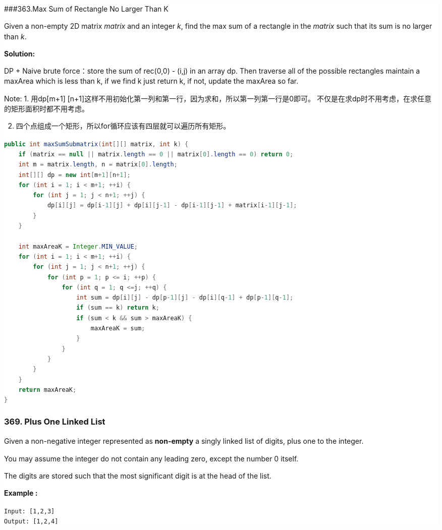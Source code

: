 ###363.Max Sum of Rectangle No Larger Than K

Given a non-empty 2D matrix *matrix* and an integer *k*, find the max sum of a rectangle in the *matrix* such that its sum is no larger than *k*.

**Solution:**

DP + Naive brute force：store the sum of rec(0,0) - (i,j) in an array dp. Then traverse all of the possible rectangles maintain a maxArea which is less than k, if we find k just return k, if not, update the maxArea so far.

Note: 1. 用dp[m+1] [n+1]这样不用初始化第一列和第一行，因为求和，所以第一列第一行是0即可。 不仅是在求dp时不用考虑，在求任意的矩形面积时都不用考虑。

2. 四个点组成一个矩形，所以for循环应该有四层就可以遍历所有矩形。

```java
public int maxSumSubmatrix(int[][] matrix, int k) {
    if (matrix == null || matrix.length == 0 || matrix[0].length == 0) return 0;
    int m = matrix.length, n = matrix[0].length;
    int[][] dp = new int[m+1][n+1];
    for (int i = 1; i < m+1; ++i) {
        for (int j = 1; j < n+1; ++j) {
            dp[i][j] = dp[i-1][j] + dp[i][j-1] - dp[i-1][j-1] + matrix[i-1][j-1];
        }
    }

    int maxAreaK = Integer.MIN_VALUE;
    for (int i = 1; i < m+1; ++i) {
        for (int j = 1; j < n+1; ++j) {
            for (int p = 1; p <= i; ++p) {
                for (int q = 1; q <=j; ++q) {
                    int sum = dp[i][j] - dp[p-1][j] - dp[i][q-1] + dp[p-1][q-1];
                    if (sum == k) return k;
                    if (sum < k && sum > maxAreaK) {
                        maxAreaK = sum;
                    }
                }
            }
        }
    }
    return maxAreaK;
}
```

### 369. Plus One Linked List

Given a non-negative integer represented as **non-empty** a singly linked list of digits, plus one to the integer.

You may assume the integer do not contain any leading zero, except the number 0 itself.

The digits are stored such that the most significant digit is at the head of the list.

**Example :**

```
Input: [1,2,3]
Output: [1,2,4]
```
